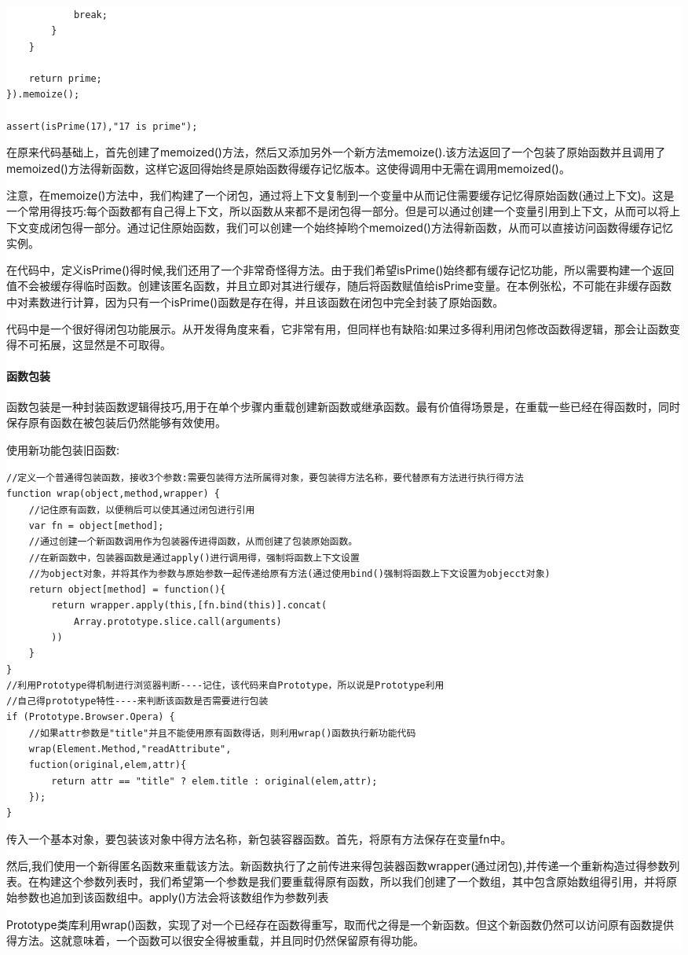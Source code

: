 ```
            break;
        }
    }

    return prime;
}).memoize();

assert(isPrime(17),"17 is prime");
```
在原来代码基础上，首先创建了memoized()方法，然后又添加另外一个新方法memoize().该方法返回了一个包装了原始函数并且调用了memoized()方法得新函数，这样它返回得始终是原始函数得缓存记忆版本。这使得调用中无需在调用memoized()。

注意，在memoize()方法中，我们构建了一个闭包，通过将上下文复制到一个变量中从而记住需要缓存记忆得原始函数(通过上下文)。这是一个常用得技巧:每个函数都有自己得上下文，所以函数从来都不是闭包得一部分。但是可以通过创建一个变量引用到上下文，从而可以将上下文变成闭包得一部分。通过记住原始函数，我们可以创建一个始终掉哟个memoized()方法得新函数，从而可以直接访问函数得缓存记忆实例。

在代码中，定义isPrime()得时候,我们还用了一个非常奇怪得方法。由于我们希望isPrime()始终都有缓存记忆功能，所以需要构建一个返回值不会被缓存得临时函数。创建该匿名函数，并且立即对其进行缓存，随后将函数赋值给isPrime变量。在本例张松，不可能在非缓存函数中对素数进行计算，因为只有一个isPrime()函数是存在得，并且该函数在闭包中完全封装了原始函数。

代码中是一个很好得闭包功能展示。从开发得角度来看，它非常有用，但同样也有缺陷:如果过多得利用闭包修改函数得逻辑，那会让函数变得不可拓展，这显然是不可取得。

#### 函数包装
函数包装是一种封装函数逻辑得技巧,用于在单个步骤内重载创建新函数或继承函数。最有价值得场景是，在重载一些已经在得函数时，同时保存原有函数在被包装后仍然能够有效使用。

使用新功能包装旧函数:
```
//定义一个普通得包装函数，接收3个参数:需要包装得方法所属得对象，要包装得方法名称，要代替原有方法进行执行得方法
function wrap(object,method,wrapper) {
    //记住原有函数，以便稍后可以使其通过闭包进行引用
    var fn = object[method];
    //通过创建一个新函数调用作为包装器传进得函数，从而创建了包装原始函数。
    //在新函数中，包装器函数是通过apply()进行调用得，强制将函数上下文设置
    //为object对象，并将其作为参数与原始参数一起传递给原有方法(通过使用bind()强制将函数上下文设置为objecct对象)
    return object[method] = function(){
        return wrapper.apply(this,[fn.bind(this)].concat(
            Array.prototype.slice.call(arguments)
        ))
    }
}
//利用Prototype得机制进行浏览器判断----记住，该代码来自Prototype，所以说是Prototype利用
//自己得prototype特性----来判断该函数是否需要进行包装
if (Prototype.Browser.Opera) {
    //如果attr参数是"title"并且不能使用原有函数得话，则利用wrap()函数执行新功能代码
    wrap(Element.Method,"readAttribute",
    fuction(original,elem,attr){
        return attr == "title" ? elem.title : original(elem,attr);
    });
}
```
传入一个基本对象，要包装该对象中得方法名称，新包装容器函数。首先，将原有方法保存在变量fn中。

然后,我们使用一个新得匿名函数来重载该方法。新函数执行了之前传进来得包装器函数wrapper(通过闭包),并传递一个重新构造过得参数列表。在构建这个参数列表时，我们希望第一个参数是我们要重载得原有函数，所以我们创建了一个数组，其中包含原始数组得引用，并将原始参数也追加到该函数组中。apply()方法会将该数组作为参数列表

Prototype类库利用wrap()函数，实现了对一个已经存在函数得重写，取而代之得是一个新函数。但这个新函数仍然可以访问原有函数提供得方法。这就意味着，一个函数可以很安全得被重载，并且同时仍然保留原有得功能。
